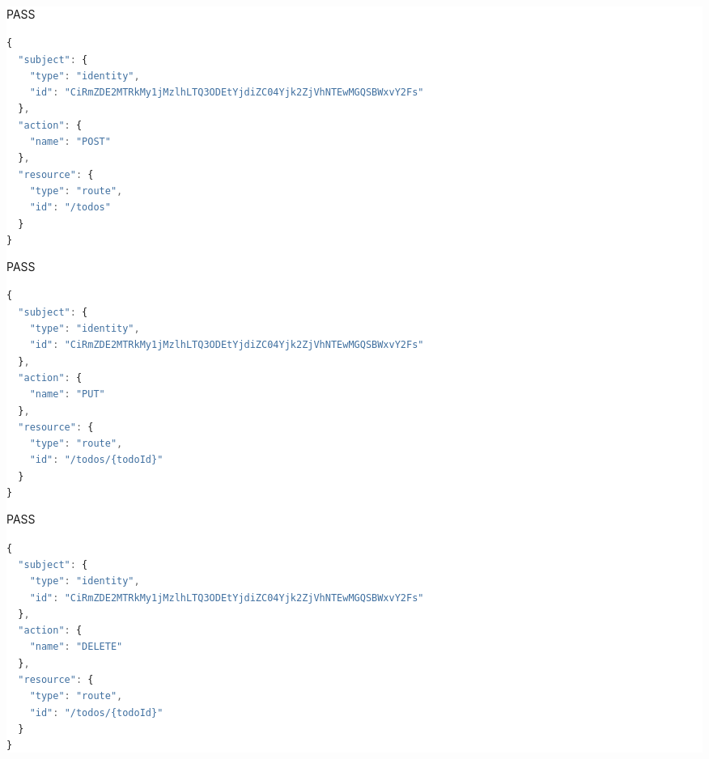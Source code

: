   </td>
  </tr>
  <tr>
    <td bgColor="green">PASS</td>
    <td>

```js
{
  "subject": {
    "type": "identity",
    "id": "CiRmZDE2MTRkMy1jMzlhLTQ3ODEtYjdiZC04Yjk2ZjVhNTEwMGQSBWxvY2Fs"
  },
  "action": {
    "name": "POST"
  },
  "resource": {
    "type": "route",
    "id": "/todos"
  }
}
```

  </td>
  </tr>
  <tr>
    <td bgColor="green">PASS</td>
    <td>

```js
{
  "subject": {
    "type": "identity",
    "id": "CiRmZDE2MTRkMy1jMzlhLTQ3ODEtYjdiZC04Yjk2ZjVhNTEwMGQSBWxvY2Fs"
  },
  "action": {
    "name": "PUT"
  },
  "resource": {
    "type": "route",
    "id": "/todos/{todoId}"
  }
}
```

  </td>
  </tr>
  <tr>
    <td bgColor="green">PASS</td>
    <td>

```js
{
  "subject": {
    "type": "identity",
    "id": "CiRmZDE2MTRkMy1jMzlhLTQ3ODEtYjdiZC04Yjk2ZjVhNTEwMGQSBWxvY2Fs"
  },
  "action": {
    "name": "DELETE"
  },
  "resource": {
    "type": "route",
    "id": "/todos/{todoId}"
  }
}
```
